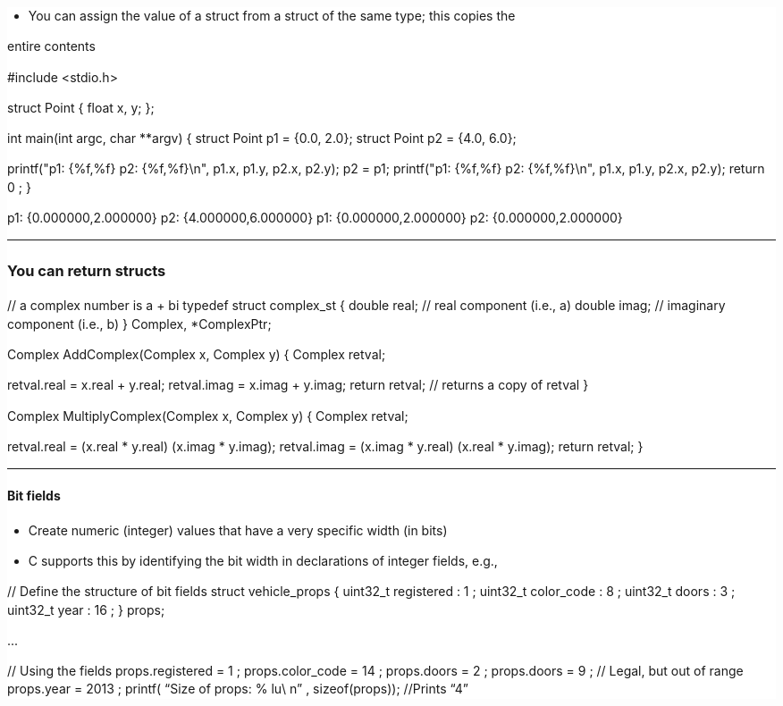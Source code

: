 - You can assign the value of a struct from a struct of the same type; this copies the 

entire contents 

 \#include <stdio.h> 

 struct Point { float x, y; }; 

 int main(int argc, char **argv) { struct Point p1 = {0.0, 2.0}; struct Point p2 = {4.0, 6.0}; 

 printf("p1: {%f,%f} p2: {%f,%f}\n", p1.x, p1.y, p2.x, p2.y); p2 = p1; printf("p1: {%f,%f} p2: {%f,%f}\n", p1.x, p1.y, p2.x, p2.y); return 0 ; } 

 p1: {0.000000,2.000000} p2: {4.000000,6.000000} p1: {0.000000,2.000000} p2: {0.000000,2.000000} 

---

### You can return structs 

 // a complex number is a + bi typedef struct complex_st { double real; // real component (i.e., a) double imag; // imaginary component (i.e., b) } Complex, *ComplexPtr; 

 Complex AddComplex(Complex x, Complex y) { Complex retval; 

 retval.real = x.real + y.real; retval.imag = x.imag + y.imag; return retval; // returns a copy of retval } 

 Complex MultiplyComplex(Complex x, Complex y) { Complex retval; 

 retval.real = (x.real * y.real) (x.imag * y.imag); retval.imag = (x.imag * y.real) (x.real * y.imag); return retval; } 

---

#### Bit fields 

- Create numeric (integer) values that have a very specific width (in bits) 

- C supports this by identifying the bit width in declarations of integer fields, e.g., 

 // Define the structure of bit fields struct vehicle_props { uint32_t registered : 1 ; uint32_t color_code : 8 ; uint32_t doors : 3 ; uint32_t year : 16 ; } props; 

 ... 

 // Using the fields props.registered = 1 ; props.color_code = 14 ; props.doors = 2 ; props.doors = 9 ; // Legal, but out of range props.year = 2013 ; printf( “Size of props: % lu\ n” , sizeof(props)); //Prints “4” 

